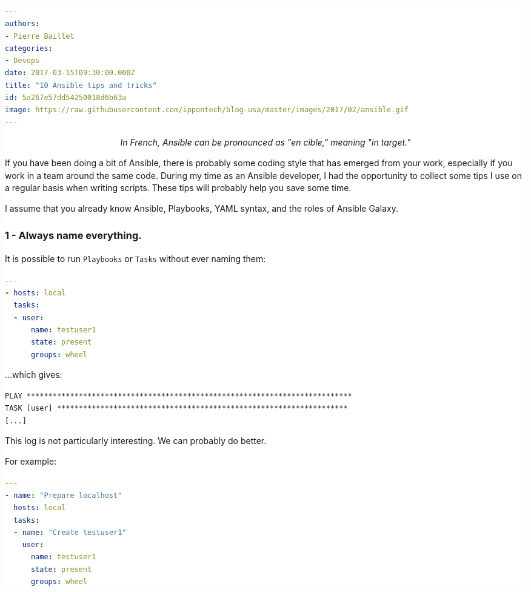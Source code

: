 ```yaml
---
authors:
- Pierre Baillet
categories:
- Devops
date: 2017-03-15T09:30:00.000Z
title: "10 Ansible tips and tricks"
id: 5a267e57dd54250018d6b63a
image: https://raw.githubusercontent.com/ippontech/blog-usa/master/images/2017/02/ansible.gif
---
```


<center>
<div markdown="1">

<i>In French, Ansible can be pronounced as "en cible," meaning "in target."</i>

</div>
</center>

If you have been doing a bit of Ansible, there is probably some coding style that has emerged from your work, especially if you work in a team around the same code. During my time as an Ansible developer, I had the opportunity to collect some tips I use on a regular basis when writing scripts. These tips will probably help you save some time.

I assume that you already know Ansible, Playbooks, YAML syntax, and the roles of Ansible Galaxy.

### 1 - Always name everything.

It is possible to run `Playbooks` or `Tasks` without ever naming them:

```yaml
---
- hosts: local
  tasks:
  - user:
	  name: testuser1
	  state: present
	  groups: wheel
```

...which gives:

```
PLAY ***************************************************************************
TASK [user] *******************************************************************
[...]
```

This log is not particularly interesting. We can probably do better.

For example:

```yaml
---
- name: "Prepare localhost"
  hosts: local
  tasks:
  - name: "Create testuser1"
	user:
	  name: testuser1
	  state: present
	  groups: wheel

```
